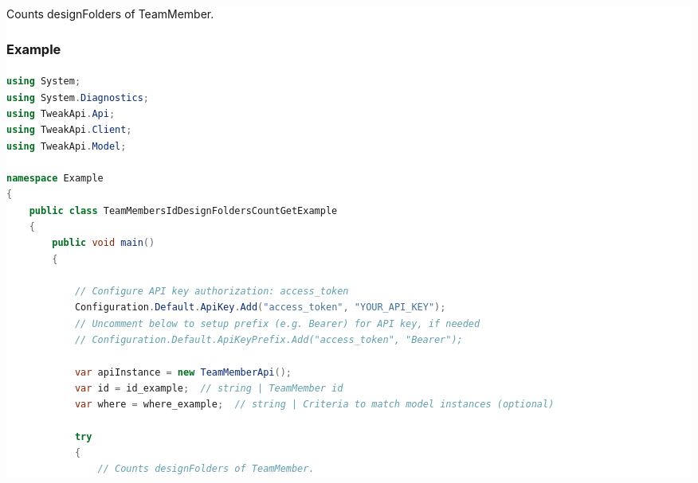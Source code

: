 Counts designFolders of TeamMember.

### Example
```csharp
using System;
using System.Diagnostics;
using TweakApi.Api;
using TweakApi.Client;
using TweakApi.Model;

namespace Example
{
    public class TeamMembersIdDesignFoldersCountGetExample
    {
        public void main()
        {
            
            // Configure API key authorization: access_token
            Configuration.Default.ApiKey.Add("access_token", "YOUR_API_KEY");
            // Uncomment below to setup prefix (e.g. Bearer) for API key, if needed
            // Configuration.Default.ApiKeyPrefix.Add("access_token", "Bearer");

            var apiInstance = new TeamMemberApi();
            var id = id_example;  // string | TeamMember id
            var where = where_example;  // string | Criteria to match model instances (optional) 

            try
            {
                // Counts designFolders of TeamMember.

